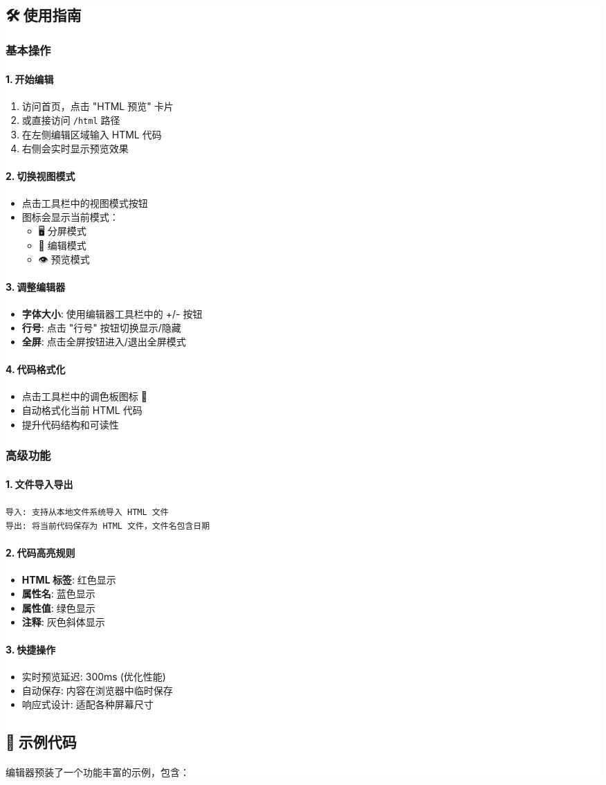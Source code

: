 ## 🛠️ 使用指南

### 基本操作

#### 1. **开始编辑**
1. 访问首页，点击 "HTML 预览" 卡片
2. 或直接访问 `/html` 路径
3. 在左侧编辑区域输入 HTML 代码
4. 右侧会实时显示预览效果

#### 2. **切换视图模式**
- 点击工具栏中的视图模式按钮
- 图标会显示当前模式：
  - 🖥️ 分屏模式
  - 📝 编辑模式  
  - 👁️ 预览模式

#### 3. **调整编辑器**
- **字体大小**: 使用编辑器工具栏中的 +/- 按钮
- **行号**: 点击 "行号" 按钮切换显示/隐藏
- **全屏**: 点击全屏按钮进入/退出全屏模式

#### 4. **代码格式化**
- 点击工具栏中的调色板图标 🎨
- 自动格式化当前 HTML 代码
- 提升代码结构和可读性

### 高级功能

#### 1. **文件导入导出**
```
导入: 支持从本地文件系统导入 HTML 文件
导出: 将当前代码保存为 HTML 文件，文件名包含日期
```

#### 2. **代码高亮规则**
- **HTML 标签**: 红色显示
- **属性名**: 蓝色显示
- **属性值**: 绿色显示
- **注释**: 灰色斜体显示

#### 3. **快捷操作**
- 实时预览延迟: 300ms (优化性能)
- 自动保存: 内容在浏览器中临时保存
- 响应式设计: 适配各种屏幕尺寸

## 📝 示例代码

编辑器预装了一个功能丰富的示例，包含：
